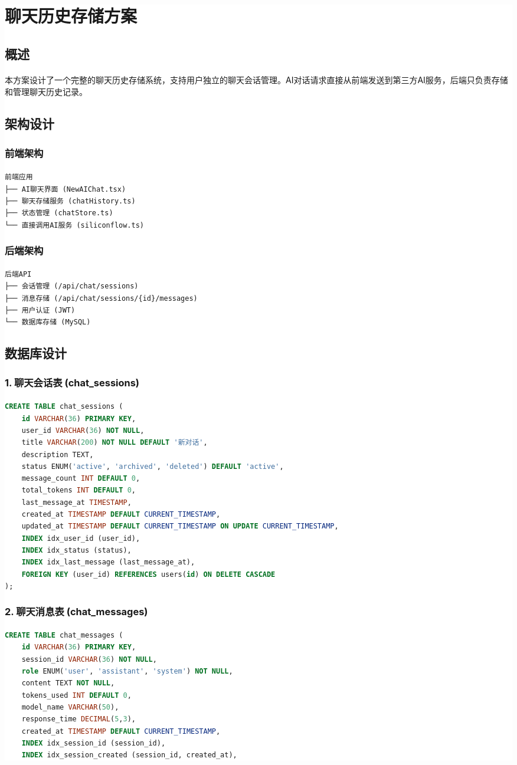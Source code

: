 # 聊天历史存储方案

## 概述

本方案设计了一个完整的聊天历史存储系统，支持用户独立的聊天会话管理。AI对话请求直接从前端发送到第三方AI服务，后端只负责存储和管理聊天历史记录。

## 架构设计

### 前端架构
```
前端应用
├── AI聊天界面 (NewAIChat.tsx)
├── 聊天存储服务 (chatHistory.ts)
├── 状态管理 (chatStore.ts)
└── 直接调用AI服务 (siliconflow.ts)
```

### 后端架构
```
后端API
├── 会话管理 (/api/chat/sessions)
├── 消息存储 (/api/chat/sessions/{id}/messages)
├── 用户认证 (JWT)
└── 数据库存储 (MySQL)
```

## 数据库设计

### 1. 聊天会话表 (chat_sessions)
```sql
CREATE TABLE chat_sessions (
    id VARCHAR(36) PRIMARY KEY,
    user_id VARCHAR(36) NOT NULL,
    title VARCHAR(200) NOT NULL DEFAULT '新对话',
    description TEXT,
    status ENUM('active', 'archived', 'deleted') DEFAULT 'active',
    message_count INT DEFAULT 0,
    total_tokens INT DEFAULT 0,
    last_message_at TIMESTAMP,
    created_at TIMESTAMP DEFAULT CURRENT_TIMESTAMP,
    updated_at TIMESTAMP DEFAULT CURRENT_TIMESTAMP ON UPDATE CURRENT_TIMESTAMP,
    INDEX idx_user_id (user_id),
    INDEX idx_status (status),
    INDEX idx_last_message (last_message_at),
    FOREIGN KEY (user_id) REFERENCES users(id) ON DELETE CASCADE
);
```

### 2. 聊天消息表 (chat_messages)
```sql
CREATE TABLE chat_messages (
    id VARCHAR(36) PRIMARY KEY,
    session_id VARCHAR(36) NOT NULL,
    role ENUM('user', 'assistant', 'system') NOT NULL,
    content TEXT NOT NULL,
    tokens_used INT DEFAULT 0,
    model_name VARCHAR(50),
    response_time DECIMAL(5,3),
    created_at TIMESTAMP DEFAULT CURRENT_TIMESTAMP,
    INDEX idx_session_id (session_id),
    INDEX idx_session_created (session_id, created_at),
```